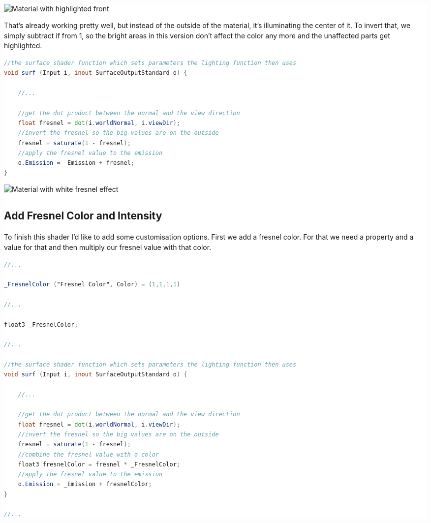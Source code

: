 ![Material with highlighted front](/assets/images/posts/012/WhiteFront.png)

That’s already working pretty well, but instead of the outside of the material, it’s illuminating the center of it. To invert that, we simply subtract if from 1, so the bright areas in this version don’t affect the color any more and the unaffected parts get highlighted.

```glsl
//the surface shader function which sets parameters the lighting function then uses
void surf (Input i, inout SurfaceOutputStandard o) {

    //...

    //get the dot product between the normal and the view direction
    float fresnel = dot(i.worldNormal, i.viewDir);
    //invert the fresnel so the big values are on the outside
    fresnel = saturate(1 - fresnel);
    //apply the fresnel value to the emission
    o.Emission = _Emission + fresnel;
}
```

![Material with white fresnel effect](/assets/images/posts/012/WhiteFresnel.png)

## Add Fresnel Color and Intensity

To finish this shader I’d like to add some customisation options. First we add a fresnel color. For that we need a property and a value for that and then multiply our fresnel value with that color.

```glsl
//...

_FresnelColor ("Fresnel Color", Color) = (1,1,1,1)

//...

float3 _FresnelColor;

//...

//the surface shader function which sets parameters the lighting function then uses
void surf (Input i, inout SurfaceOutputStandard o) {

    //...

    //get the dot product between the normal and the view direction
    float fresnel = dot(i.worldNormal, i.viewDir);
    //invert the fresnel so the big values are on the outside
    fresnel = saturate(1 - fresnel);
    //combine the fresnel value with a color
    float3 fresnelColor = fresnel * _FresnelColor;
    //apply the fresnel value to the emission
    o.Emission = _Emission + fresnelColor;
}

//...
```
